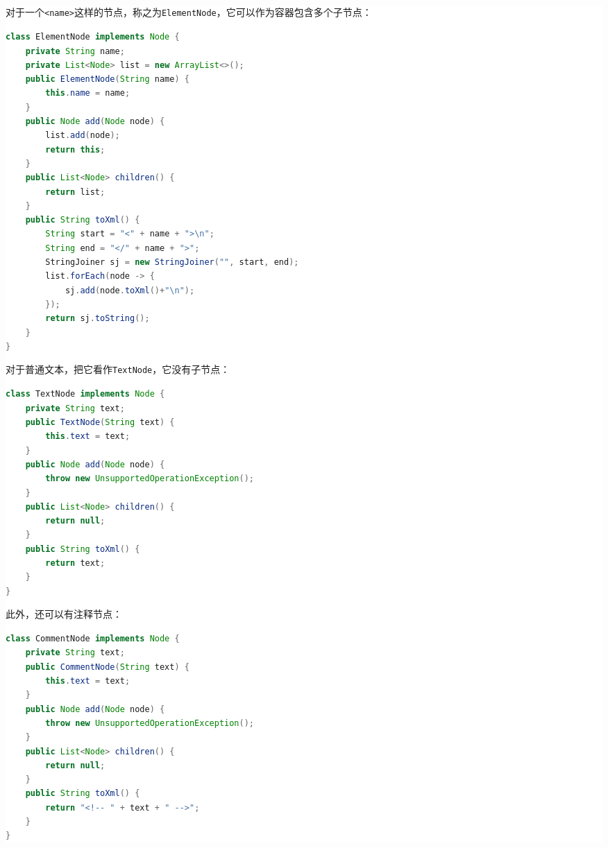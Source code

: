 对于一个`<name>`这样的节点，称之为`ElementNode`，它可以作为容器包含多个子节点：

```java
class ElementNode implements Node {
    private String name;
    private List<Node> list = new ArrayList<>();
    public ElementNode(String name) {
        this.name = name;
    }
    public Node add(Node node) {
        list.add(node);
        return this;
    }
    public List<Node> children() {
        return list;
    }
    public String toXml() {
        String start = "<" + name + ">\n";
        String end = "</" + name + ">";
        StringJoiner sj = new StringJoiner("", start, end);
        list.forEach(node -> {
            sj.add(node.toXml()+"\n");
        });
        return sj.toString();
    }
}
```

对于普通文本，把它看作`TextNode`，它没有子节点：

```java
class TextNode implements Node {
	private String text;
	public TextNode(String text) {
		this.text = text;
	}
	public Node add(Node node) {
		throw new UnsupportedOperationException();
	}
	public List<Node> children() {
		return null;
	}
	public String toXml() {
		return text;
	}
}
```

此外，还可以有注释节点：

```java
class CommentNode implements Node {
    private String text;
    public CommentNode(String text) {
        this.text = text;
    }
    public Node add(Node node) {
        throw new UnsupportedOperationException();
    }
    public List<Node> children() {
        return null;
    }
    public String toXml() {
        return "<!-- " + text + " -->";
    }
}
```